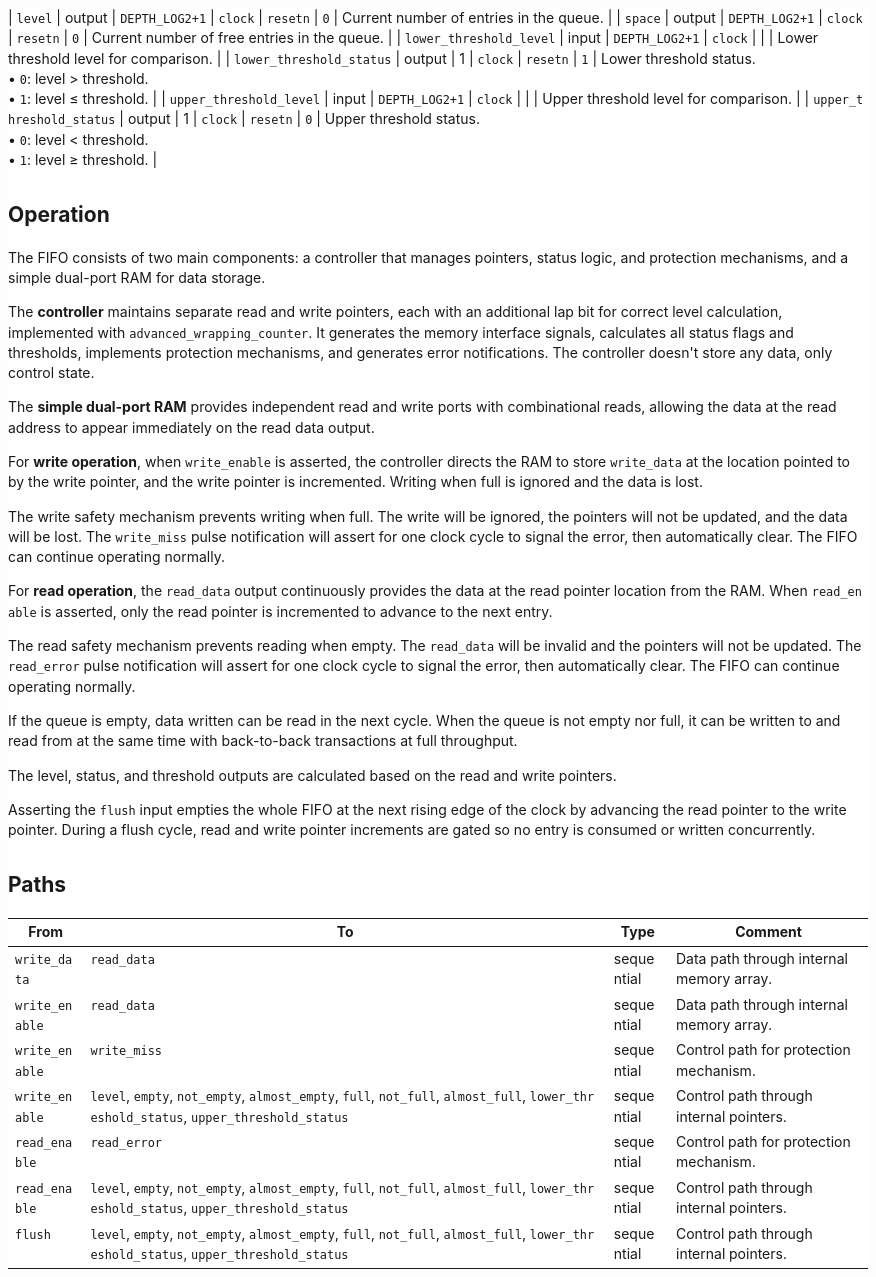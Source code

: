 | `level`                  | output    | `DEPTH_LOG2+1` | `clock`      | `resetn` | `0`         | Current number of entries in the queue.                                                                                          |
| `space`                  | output    | `DEPTH_LOG2+1` | `clock`      | `resetn` | `0`         | Current number of free entries in the queue.                                                                                     |
| `lower_threshold_level`  | input     | `DEPTH_LOG2+1` | `clock`      |          |             | Lower threshold level for comparison.                                                                                            |
| `lower_threshold_status` | output    | 1              | `clock`      | `resetn` | `1`         | Lower threshold status.<br/>• `0`: level > threshold.<br/>• `1`: level ≤ threshold.                                              |
| `upper_threshold_level`  | input     | `DEPTH_LOG2+1` | `clock`      |          |             | Upper threshold level for comparison.                                                                                            |
| `upper_threshold_status` | output    | 1              | `clock`      | `resetn` | `0`         | Upper threshold status.<br/>• `0`: level < threshold.<br/>• `1`: level ≥ threshold.                                              |

## Operation

The FIFO consists of two main components: a controller that manages pointers, status logic, and protection mechanisms, and a simple dual-port RAM for data storage.

The **controller** maintains separate read and write pointers, each with an additional lap bit for correct level calculation, implemented with `advanced_wrapping_counter`. It generates the memory interface signals, calculates all status flags and thresholds, implements protection mechanisms, and generates error notifications. The controller doesn't store any data, only control state.

The **simple dual-port RAM** provides independent read and write ports with combinational reads, allowing the data at the read address to appear immediately on the read data output.

For **write operation**, when `write_enable` is asserted, the controller directs the RAM to store `write_data` at the location pointed to by the write pointer, and the write pointer is incremented. Writing when full is ignored and the data is lost.

The write safety mechanism prevents writing when full. The write will be ignored, the pointers will not be updated, and the data will be lost. The `write_miss` pulse notification will assert for one clock cycle to signal the error, then automatically clear. The FIFO can continue operating normally.

For **read operation**, the `read_data` output continuously provides the data at the read pointer location from the RAM. When `read_enable` is asserted, only the read pointer is incremented to advance to the next entry.

The read safety mechanism prevents reading when empty. The `read_data` will be invalid and the pointers will not be updated. The `read_error` pulse notification will assert for one clock cycle to signal the error, then automatically clear. The FIFO can continue operating normally.

If the queue is empty, data written can be read in the next cycle. When the queue is not empty nor full, it can be written to and read from at the same time with back-to-back transactions at full throughput.

The level, status, and threshold outputs are calculated based on the read and write pointers.

Asserting the `flush` input empties the whole FIFO at the next rising edge of the clock by advancing the read pointer to the write pointer. During a flush cycle, read and write pointer increments are gated so no entry is consumed or written concurrently.

## Paths

| From                    | To                                                                                                                                   | Type          | Comment                                  |
| ----------------------- | ------------------------------------------------------------------------------------------------------------------------------------ | ------------- | ---------------------------------------- |
| `write_data`            | `read_data`                                                                                                                          | sequential    | Data path through internal memory array. |
| `write_enable`          | `read_data`                                                                                                                          | sequential    | Data path through internal memory array. |
| `write_enable`          | `write_miss`                                                                                                                         | sequential    | Control path for protection mechanism.   |
| `write_enable`          | `level`, `empty`, `not_empty`, `almost_empty`, `full`, `not_full`, `almost_full`, `lower_threshold_status`, `upper_threshold_status` | sequential    | Control path through internal pointers.  |
| `read_enable`           | `read_error`                                                                                                                         | sequential    | Control path for protection mechanism.   |
| `read_enable`           | `level`, `empty`, `not_empty`, `almost_empty`, `full`, `not_full`, `almost_full`, `lower_threshold_status`, `upper_threshold_status` | sequential    | Control path through internal pointers.  |
| `flush`                 | `level`, `empty`, `not_empty`, `almost_empty`, `full`, `not_full`, `almost_full`, `lower_threshold_status`, `upper_threshold_status` | sequential    | Control path through internal pointers.  |